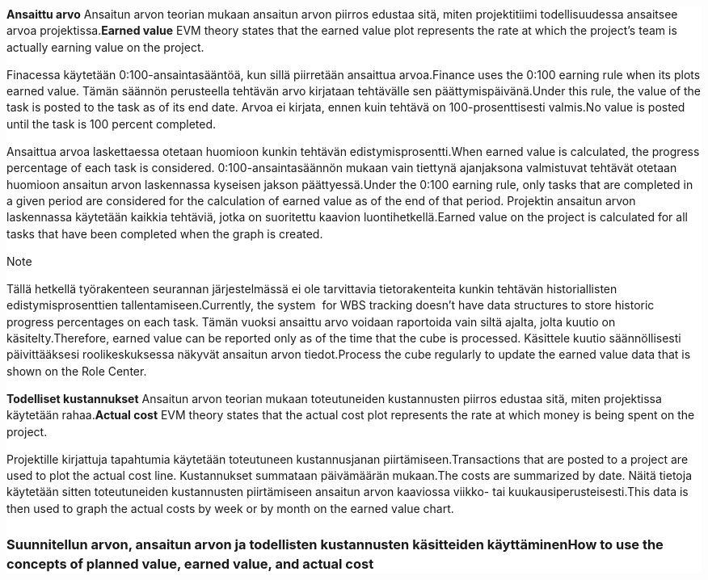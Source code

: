 <span data-ttu-id="c6b5c-311">**Ansaittu arvo** Ansaitun arvon teorian mukaan ansaitun arvon piirros edustaa sitä, miten projektitiimi todellisuudessa ansaitsee arvoa projektissa.</span><span class="sxs-lookup"><span data-stu-id="c6b5c-311">**Earned value** EVM theory states that the earned value plot represents the rate at which the project’s team is actually earning value on the project.</span></span> 

<span data-ttu-id="c6b5c-312">Finacessa käytetään 0:100-ansaintasääntöä, kun sillä piirretään ansaittua arvoa.</span><span class="sxs-lookup"><span data-stu-id="c6b5c-312">Finance uses the 0:100 earning rule when its plots earned value.</span></span> <span data-ttu-id="c6b5c-313">Tämän säännön perusteella tehtävän arvo kirjataan tehtävälle sen päättymispäivänä.</span><span class="sxs-lookup"><span data-stu-id="c6b5c-313">Under this rule, the value of the task is posted to the task as of its end date.</span></span> <span data-ttu-id="c6b5c-314">Arvoa ei kirjata, ennen kuin tehtävä on 100-prosenttisesti valmis.</span><span class="sxs-lookup"><span data-stu-id="c6b5c-314">No value is posted until the task is 100 percent completed.</span></span> 

<span data-ttu-id="c6b5c-315">Ansaittua arvoa laskettaessa otetaan huomioon kunkin tehtävän edistymisprosentti.</span><span class="sxs-lookup"><span data-stu-id="c6b5c-315">When earned value is calculated, the progress percentage of each task is considered.</span></span> <span data-ttu-id="c6b5c-316">0:100-ansaintasäännön mukaan vain tiettynä ajanjaksona valmistuvat tehtävät otetaan huomioon ansaitun arvon laskennassa kyseisen jakson päättyessä.</span><span class="sxs-lookup"><span data-stu-id="c6b5c-316">Under the 0:100 earning rule, only tasks that are completed in a given period are considered for the calculation of earned value as of the end of that period.</span></span> <span data-ttu-id="c6b5c-317">Projektin ansaitun arvon laskennassa käytetään kaikkia tehtäviä, jotka on suoritettu kaavion luontihetkellä.</span><span class="sxs-lookup"><span data-stu-id="c6b5c-317">Earned value on the project is calculated for all tasks that have been completed when the graph is created.</span></span> 

> [!NOTE] 
> <span data-ttu-id="c6b5c-318">Tällä hetkellä työrakenteen seurannan järjestelmässä ei ole tarvittavia tietorakenteita kunkin tehtävän historiallisten edistymisprosenttien tallentamiseen.</span><span class="sxs-lookup"><span data-stu-id="c6b5c-318">Currently, the system  for WBS tracking doesn’t have data structures to store historic progress percentages on each task.</span></span> <span data-ttu-id="c6b5c-319">Tämän vuoksi ansaittu arvo voidaan raportoida vain siltä ajalta, jolta kuutio on käsitelty.</span><span class="sxs-lookup"><span data-stu-id="c6b5c-319">Therefore, earned value can be reported only as of the time that the cube is processed.</span></span> <span data-ttu-id="c6b5c-320">Käsittele kuutio säännöllisesti päivittääksesi roolikeskuksessa näkyvät ansaitun arvon tiedot.</span><span class="sxs-lookup"><span data-stu-id="c6b5c-320">Process the cube regularly to update the earned value data that is shown on the Role Center.</span></span> 

<span data-ttu-id="c6b5c-321">**Todelliset kustannukset** Ansaitun arvon teorian mukaan toteutuneiden kustannusten piirros edustaa sitä, miten projektissa käytetään rahaa.</span><span class="sxs-lookup"><span data-stu-id="c6b5c-321">**Actual cost** EVM theory states that the actual cost plot represents the rate at which money is being spent on the project.</span></span> 

<span data-ttu-id="c6b5c-322">Projektille kirjattuja tapahtumia käytetään toteutuneen kustannusjanan piirtämiseen.</span><span class="sxs-lookup"><span data-stu-id="c6b5c-322">Transactions that are posted to a project are used to plot the actual cost line.</span></span> <span data-ttu-id="c6b5c-323">Kustannukset summataan päivämäärän mukaan.</span><span class="sxs-lookup"><span data-stu-id="c6b5c-323">The costs are summarized by date.</span></span> <span data-ttu-id="c6b5c-324">Näitä tietoja käytetään sitten toteutuneiden kustannusten piirtämiseen ansaitun arvon kaaviossa viikko- tai kuukausiperusteisesti.</span><span class="sxs-lookup"><span data-stu-id="c6b5c-324">This data is then used to graph the actual costs by week or by month on the earned value chart.</span></span>

### <a name="how-to-use-the-concepts-of-planned-value-earned-value-and-actual-cost"></a><span data-ttu-id="c6b5c-325">Suunnitellun arvon, ansaitun arvon ja todellisten kustannusten käsitteiden käyttäminen</span><span class="sxs-lookup"><span data-stu-id="c6b5c-325">How to use the concepts of planned value, earned value, and actual cost</span></span>

